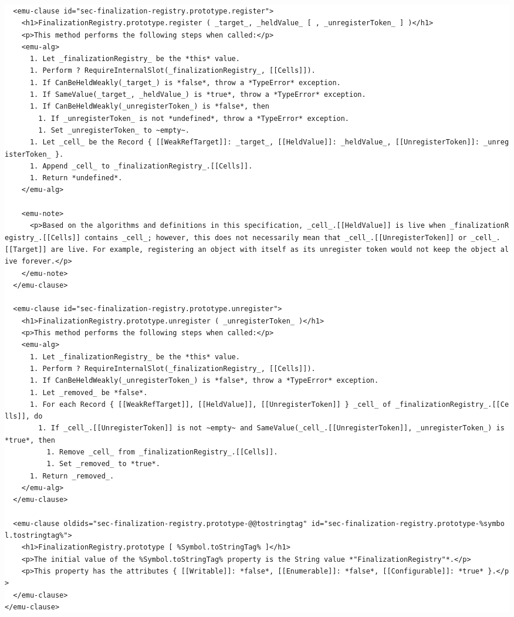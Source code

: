       <emu-clause id="sec-finalization-registry.prototype.register">
        <h1>FinalizationRegistry.prototype.register ( _target_, _heldValue_ [ , _unregisterToken_ ] )</h1>
        <p>This method performs the following steps when called:</p>
        <emu-alg>
          1. Let _finalizationRegistry_ be the *this* value.
          1. Perform ? RequireInternalSlot(_finalizationRegistry_, [[Cells]]).
          1. If CanBeHeldWeakly(_target_) is *false*, throw a *TypeError* exception.
          1. If SameValue(_target_, _heldValue_) is *true*, throw a *TypeError* exception.
          1. If CanBeHeldWeakly(_unregisterToken_) is *false*, then
            1. If _unregisterToken_ is not *undefined*, throw a *TypeError* exception.
            1. Set _unregisterToken_ to ~empty~.
          1. Let _cell_ be the Record { [[WeakRefTarget]]: _target_, [[HeldValue]]: _heldValue_, [[UnregisterToken]]: _unregisterToken_ }.
          1. Append _cell_ to _finalizationRegistry_.[[Cells]].
          1. Return *undefined*.
        </emu-alg>

        <emu-note>
          <p>Based on the algorithms and definitions in this specification, _cell_.[[HeldValue]] is live when _finalizationRegistry_.[[Cells]] contains _cell_; however, this does not necessarily mean that _cell_.[[UnregisterToken]] or _cell_.[[Target]] are live. For example, registering an object with itself as its unregister token would not keep the object alive forever.</p>
        </emu-note>
      </emu-clause>

      <emu-clause id="sec-finalization-registry.prototype.unregister">
        <h1>FinalizationRegistry.prototype.unregister ( _unregisterToken_ )</h1>
        <p>This method performs the following steps when called:</p>
        <emu-alg>
          1. Let _finalizationRegistry_ be the *this* value.
          1. Perform ? RequireInternalSlot(_finalizationRegistry_, [[Cells]]).
          1. If CanBeHeldWeakly(_unregisterToken_) is *false*, throw a *TypeError* exception.
          1. Let _removed_ be *false*.
          1. For each Record { [[WeakRefTarget]], [[HeldValue]], [[UnregisterToken]] } _cell_ of _finalizationRegistry_.[[Cells]], do
            1. If _cell_.[[UnregisterToken]] is not ~empty~ and SameValue(_cell_.[[UnregisterToken]], _unregisterToken_) is *true*, then
              1. Remove _cell_ from _finalizationRegistry_.[[Cells]].
              1. Set _removed_ to *true*.
          1. Return _removed_.
        </emu-alg>
      </emu-clause>

      <emu-clause oldids="sec-finalization-registry.prototype-@@tostringtag" id="sec-finalization-registry.prototype-%symbol.tostringtag%">
        <h1>FinalizationRegistry.prototype [ %Symbol.toStringTag% ]</h1>
        <p>The initial value of the %Symbol.toStringTag% property is the String value *"FinalizationRegistry"*.</p>
        <p>This property has the attributes { [[Writable]]: *false*, [[Enumerable]]: *false*, [[Configurable]]: *true* }.</p>
      </emu-clause>
    </emu-clause>
